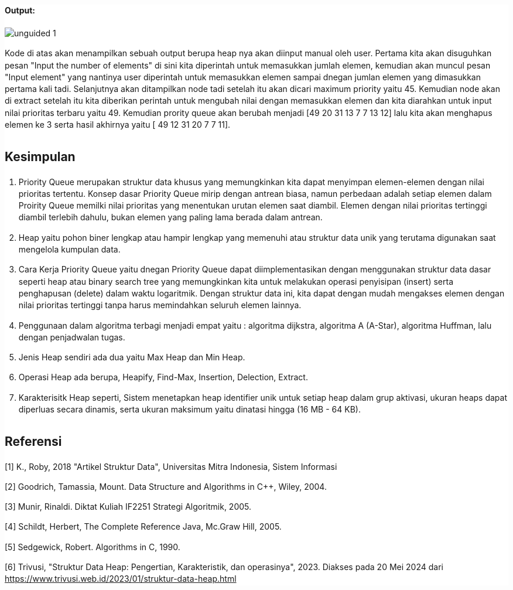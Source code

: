 #### Output:
![unguided 1](https://github.com/xyzall1/Struktur-Data-Assigment/assets/161272189/ca1a982e-6674-4813-886f-01ecd49327ae)

Kode di atas akan menampilkan sebuah output berupa heap nya akan diinput manual oleh user. Pertama kita akan disuguhkan pesan "Input the number of elements" di sini kita diperintah untuk memasukkan jumlah elemen, kemudian akan muncul pesan "Input element" yang nantinya user diperintah untuk memasukkan elemen sampai dnegan jumlan elemen yang dimasukkan pertama kali tadi. Selanjutnya akan ditampilkan node tadi setelah itu akan dicari maximum priority yaitu 45. Kemudian node akan di extract setelah itu kita diberikan perintah untuk mengubah nilai dengan memasukkan elemen dan kita diarahkan untuk input nilai prioritas terbaru yaitu 49. Kemudian prority queue akan berubah menjadi [49 20 31 13 7 7 13 12] lalu kita akan menghapus elemen ke 3 serta hasil akhirnya yaitu [ 49 12 31 20 7 7 11].

## Kesimpulan
1. Priority Queue merupakan struktur data khusus yang memungkinkan kita dapat menyimpan elemen-elemen dengan nilai prioritas tertentu. Konsep dasar Priority Queue mirip dengan antrean biasa, namun perbedaan adalah setiap elemen dalam Proirity Queue memilki nilai prioritas yang menentukan urutan elemen saat diambil. Elemen dengan nilai prioritas tertinggi diambil terlebih dahulu, bukan elemen yang paling lama berada dalam antrean.

2.  Heap yaitu pohon biner lengkap atau hampir lengkap yang memenuhi atau struktur data unik yang terutama digunakan saat mengelola kumpulan data.


3. Cara Kerja Priority Queue yaitu dnegan Priority Queue dapat diimplementasikan dengan menggunakan struktur data dasar seperti heap atau binary search tree yang memungkinkan kita untuk melakukan operasi penyisipan (insert) serta penghapusan (delete) dalam waktu logaritmik. Dengan struktur data ini, kita dapat dengan mudah mengakses elemen dengan nilai prioritas tertinggi tanpa harus memindahkan seluruh elemen lainnya.


4. Penggunaan dalam algoritma terbagi menjadi empat yaitu : algoritma dijkstra, algoritma A (A-Star), algoritma Huffman, lalu dengan penjadwalan tugas.

5. Jenis Heap sendiri ada dua yaitu Max Heap dan Min Heap.

6. Operasi Heap ada berupa, Heapify, Find-Max, Insertion, Delection, Extract.

7. Karakterisitk Heap seperti, Sistem menetapkan heap identifier unik untuk setiap heap dalam grup aktivasi, ukuran heaps dapat diperluas secara dinamis, serta ukuran maksimum yaitu dinatasi hingga (16 MB - 64 KB).

## Referensi
[1] K., Roby, 2018 "Artikel Struktur Data", Universitas Mitra Indonesia, Sistem Informasi

[2] Goodrich, Tamassia, Mount. Data Structure
and Algorithms in C++, Wiley, 2004.

[3] Munir, Rinaldi. Diktat Kuliah IF2251 Strategi
Algoritmik, 2005.

[4] Schildt, Herbert, The Complete Reference
Java, Mc.Graw Hill, 2005.

[5] Sedgewick, Robert. Algorithms in C, 1990. 

[6] Trivusi, "Struktur Data Heap: Pengertian, Karakteristik, dan operasinya", 2023. Diakses pada 20 Mei 2024 dari https://www.trivusi.web.id/2023/01/struktur-data-heap.html 
